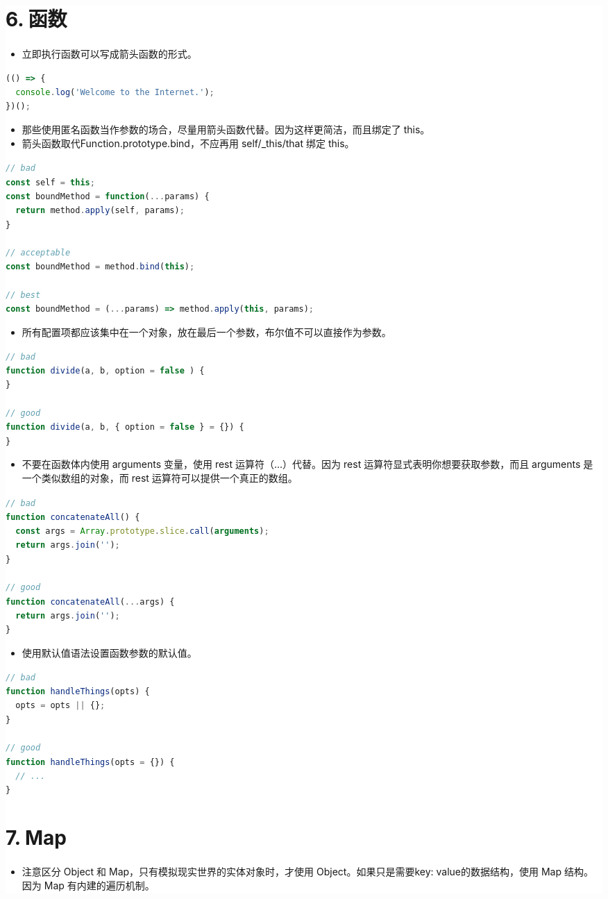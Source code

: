 # 6. 函数
+ 立即执行函数可以写成箭头函数的形式。

```javascript
(() => {
  console.log('Welcome to the Internet.');
})();
```
+ 那些使用匿名函数当作参数的场合，尽量用箭头函数代替。因为这样更简洁，而且绑定了 this。
+ 箭头函数取代Function.prototype.bind，不应再用 self/_this/that 绑定 this。
```javascript
// bad
const self = this;
const boundMethod = function(...params) {
  return method.apply(self, params);
}

// acceptable
const boundMethod = method.bind(this);

// best
const boundMethod = (...params) => method.apply(this, params);
```
+ 所有配置项都应该集中在一个对象，放在最后一个参数，布尔值不可以直接作为参数。
```javascript
// bad
function divide(a, b, option = false ) {
}

// good
function divide(a, b, { option = false } = {}) {
}
```
+ 不要在函数体内使用 arguments 变量，使用 rest 运算符（...）代替。因为 rest 运算符显式表明你想要获取参数，而且 arguments 是一个类似数组的对象，而 rest 运算符可以提供一个真正的数组。

```javascript
// bad
function concatenateAll() {
  const args = Array.prototype.slice.call(arguments);
  return args.join('');
}

// good
function concatenateAll(...args) {
  return args.join('');
}
```
+ 使用默认值语法设置函数参数的默认值。
```javascript
// bad
function handleThings(opts) {
  opts = opts || {};
}

// good
function handleThings(opts = {}) {
  // ...
}
```
# 7. Map
+ 注意区分 Object 和 Map，只有模拟现实世界的实体对象时，才使用 Object。如果只是需要key: value的数据结构，使用 Map 结构。因为 Map 有内建的遍历机制。
